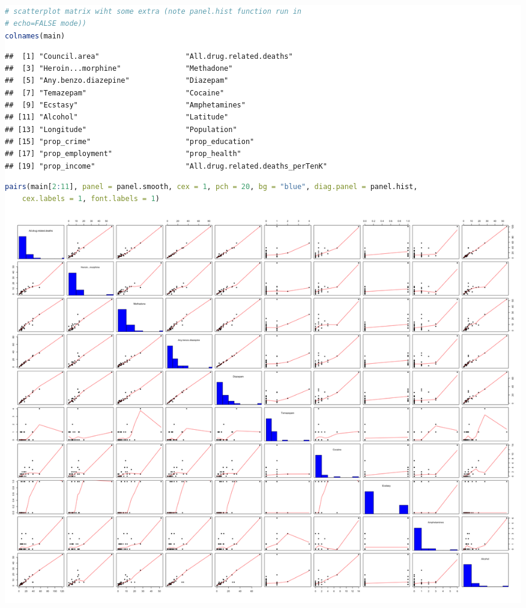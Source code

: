 




```r
# scatterplot matrix wiht some extra (note panel.hist function run in
# echo=FALSE mode))
colnames(main)
```

```
##  [1] "Council.area"                    "All.drug.related.deaths"        
##  [3] "Heroin...morphine"               "Methadone"                      
##  [5] "Any.benzo.diazepine"             "Diazepam"                       
##  [7] "Temazepam"                       "Cocaine"                        
##  [9] "Ecstasy"                         "Amphetamines"                   
## [11] "Alcohol"                         "Latitude"                       
## [13] "Longitude"                       "Population"                     
## [15] "prop_crime"                      "prop_education"                 
## [17] "prop_employment"                 "prop_health"                    
## [19] "prop_income"                     "All.drug.related.deaths_perTenK"
```

```r
pairs(main[2:11], panel = panel.smooth, cex = 1, pch = 20, bg = "blue", diag.panel = panel.hist, 
    cex.labels = 1, font.labels = 1)
```

![plot of chunk unnamed-chunk-12](figure/unnamed-chunk-12.png) 
